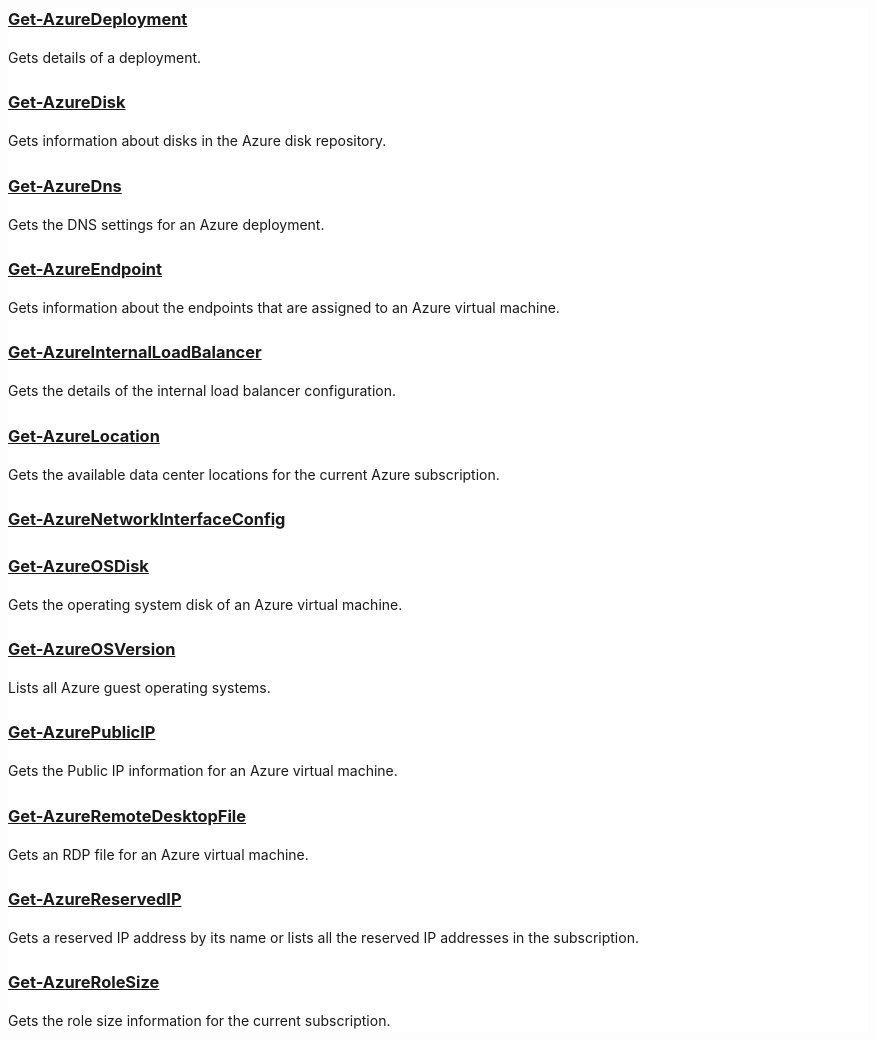 
### [Get-AzureDeployment](./Get-AzureDeployment.md)
Gets details of a deployment.


### [Get-AzureDisk](./Get-AzureDisk.md)
Gets information about disks in the Azure disk repository.


### [Get-AzureDns](./Get-AzureDns.md)
Gets the DNS settings for an Azure deployment.


### [Get-AzureEndpoint](./Get-AzureEndpoint.md)
Gets information about the endpoints that are assigned to an Azure virtual machine.


### [Get-AzureInternalLoadBalancer](./Get-AzureInternalLoadBalancer.md)
Gets the details of the internal load balancer configuration.


### [Get-AzureLocation](./Get-AzureLocation.md)
Gets the available data center locations for the current Azure subscription.


### [Get-AzureNetworkInterfaceConfig](./Get-AzureNetworkInterfaceConfig.md)



### [Get-AzureOSDisk](./Get-AzureOSDisk.md)
Gets the operating system disk of an Azure virtual machine.


### [Get-AzureOSVersion](./Get-AzureOSVersion.md)
Lists all Azure guest operating systems.


### [Get-AzurePublicIP](./Get-AzurePublicIP.md)
Gets the Public IP information for an Azure virtual machine.


### [Get-AzureRemoteDesktopFile](./Get-AzureRemoteDesktopFile.md)
Gets an RDP file for an Azure virtual machine.


### [Get-AzureReservedIP](./Get-AzureReservedIP.md)
Gets a reserved IP address by its name or lists all the reserved IP addresses in the subscription.


### [Get-AzureRoleSize](./Get-AzureRoleSize.md)
Gets the role size information for the current subscription.
